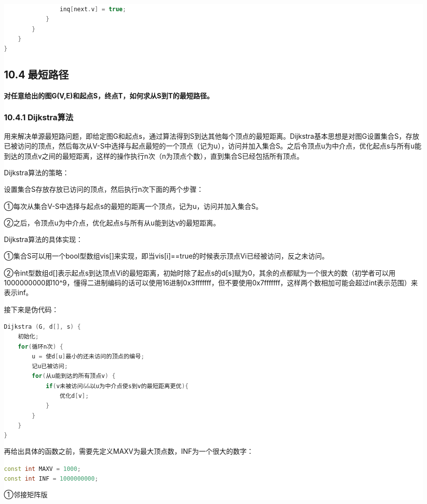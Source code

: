 ```c++
                inq[next.v] = true;
            }
        }
    }
}
```

## 10.4 最短路径

**对任意给出的图G(V,E)和起点S，终点T，如何求从S到T的最短路径。**

### 10.4.1 Dijkstra算法

用来解决单源最短路问题，即给定图G和起点s，通过算法得到S到达其他每个顶点的最短距离。Dijkstra基本思想是对图G设置集合S，存放已被访问的顶点，然后每次从V-S中选择与起点最短的一个顶点（记为u），访问并加入集合S。之后令顶点u为中介点，优化起点s与所有u能到达的顶点v之间的最短距离，这样的操作执行n次（n为顶点个数），直到集合S已经包括所有顶点。

Dijkstra算法的策略：

设置集合S存放存放已访问的顶点，然后执行n次下面的两个步骤：

①每次从集合V-S中选择与起点s的最短的距离一个顶点，记为u，访问并加入集合S。

②之后，令顶点u为中介点，优化起点s与所有从u能到达v的最短距离。

Dijkstra算法的具体实现：

①集合S可以用一个bool型数组vis[]来实现，即当vis[i]==true的时候表示顶点Vi已经被访问，反之未访问。

②令int型数组d[]表示起点s到达顶点Vi的最短距离，初始时除了起点s的d[s]赋为0，其余的点都赋为一个很大的数（初学者可以用1000000000即10^9，懂得二进制编码的话可以使用16进制0x3fffffff，但不要使用0x7fffffff，这样两个数相加可能会超过int表示范围）来表示inf。

接下来是伪代码：

```c++
Dijkstra (G, d[], s) {
    初始化;
    for(循环n次) {
        u = 使d[u]最小的还未访问的顶点的编号;
        记u已被访问;
        for(从u能到达的所有顶点v) {
            if(v未被访问&&以u为中介点使s到v的最短距离更优){
                优化d[v];
            }
        }
    }
}
```

再给出具体的函数之前，需要先定义MAXV为最大顶点数，INF为一个很大的数字：

```c++
const int MAXV = 1000;
const int INF = 1000000000;
```

①邻接矩阵版
